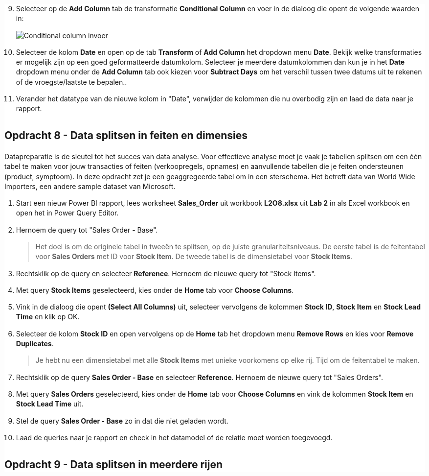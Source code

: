 9. Selecteer op de **Add Column** tab de transformatie **Conditional Column** en voer in de dialoog die opent de volgende waarden in:

    ![Conditional column invoer](./img/L2O7-conditional-column.jpg)

10. Selecteer de kolom **Date** en open op de tab **Transform** of **Add Column** het dropdown menu **Date**. Bekijk welke transformaties er mogelijk zijn op een goed geformatteerde datumkolom. Selecteer je meerdere datumkolommen dan kun je in het **Date** dropdown menu onder de **Add Column** tab ook kiezen voor **Subtract Days** om het verschil tussen twee datums uit te rekenen of de vroegste/laatste te bepalen.. 
 
11. Verander het datatype van de nieuwe kolom in "Date", verwijder de kolommen die nu overbodig zijn en laad de data naar je rapport.<br />

## Opdracht 8 - Data splitsen in feiten en dimensies

Datapreparatie is de sleutel tot het succes van data analyse. Voor effectieve analyse moet je vaak je tabellen splitsen om een één tabel te maken voor jouw transacties of feiten (verkoopregels, opnames) en aanvullende tabellen die je feiten ondersteunen (product, symptoom).
In deze opdracht zet je een geaggregeerde tabel om in een sterschema. Het betreft data van World Wide Importers, een andere sample dataset van Microsoft.

1. Start een nieuw Power BI rapport, lees worksheet **Sales_Order** uit workbook **L2O8.xlsx** uit **Lab 2** in als Excel workbook en open het in Power Query Editor.

2. Hernoem de query tot "Sales Order - Base".

    > Het doel is om de originele tabel in tweeën te splitsen, op de juiste granulariteitsniveaus. 
    > De eerste tabel is de feitentabel voor **Sales Orders** met ID voor **Stock Item**.
    > De tweede tabel is de dimensietabel voor **Stock Items**.

3. Rechtsklik op de query en selecteer **Reference**. Hernoem de nieuwe query tot "Stock Items".

4. Met query **Stock Items** geselecteerd, kies onder de **Home** tab voor **Choose Columns**.

5. Vink in de dialoog die opent **(Select All Columns)** uit, selecteer vervolgens de kolommen **Stock ID**, **Stock Item** en **Stock Lead Time** en klik op OK.

6. Selecteer de kolom **Stock ID** en open vervolgens op de **Home** tab het dropdown menu **Remove Rows** en kies voor **Remove Duplicates**.

    > Je hebt nu een dimensietabel met alle **Stock Items** met unieke voorkomens op elke rij.
    > Tijd om de feitentabel te maken.

7. Rechtsklik op de query **Sales Order - Base** en selecteer **Reference**. Hernoem de nieuwe query tot "Sales Orders".

8. Met query **Sales Orders** geselecteerd, kies onder de **Home** tab voor **Choose Columns** en vink de kolommen **Stock Item** en **Stock Lead Time** uit.

9. Stel de query **Sales Order - Base** zo in dat die niet geladen wordt.

10. Laad de queries naar je rapport en check in het datamodel of de relatie moet worden toegevoegd.<br />

## Opdracht 9 - Data splitsen in meerdere rijen
